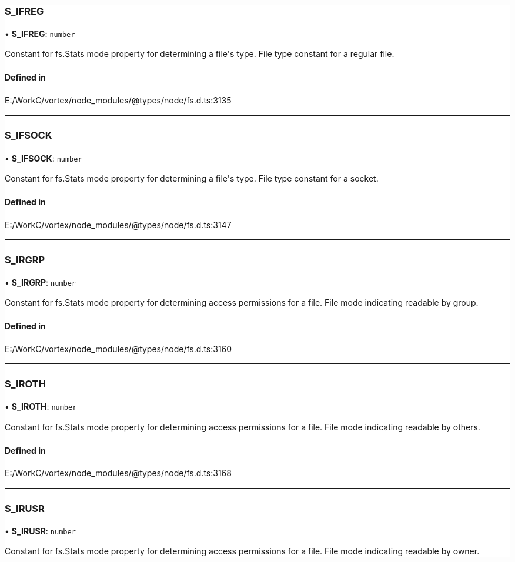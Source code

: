 ### S\_IFREG

• **S\_IFREG**: `number`

Constant for fs.Stats mode property for determining a file's type. File type constant for a regular file.

#### Defined in

E:/WorkC/vortex/node_modules/@types/node/fs.d.ts:3135

___

### S\_IFSOCK

• **S\_IFSOCK**: `number`

Constant for fs.Stats mode property for determining a file's type. File type constant for a socket.

#### Defined in

E:/WorkC/vortex/node_modules/@types/node/fs.d.ts:3147

___

### S\_IRGRP

• **S\_IRGRP**: `number`

Constant for fs.Stats mode property for determining access permissions for a file. File mode indicating readable by group.

#### Defined in

E:/WorkC/vortex/node_modules/@types/node/fs.d.ts:3160

___

### S\_IROTH

• **S\_IROTH**: `number`

Constant for fs.Stats mode property for determining access permissions for a file. File mode indicating readable by others.

#### Defined in

E:/WorkC/vortex/node_modules/@types/node/fs.d.ts:3168

___

### S\_IRUSR

• **S\_IRUSR**: `number`

Constant for fs.Stats mode property for determining access permissions for a file. File mode indicating readable by owner.
